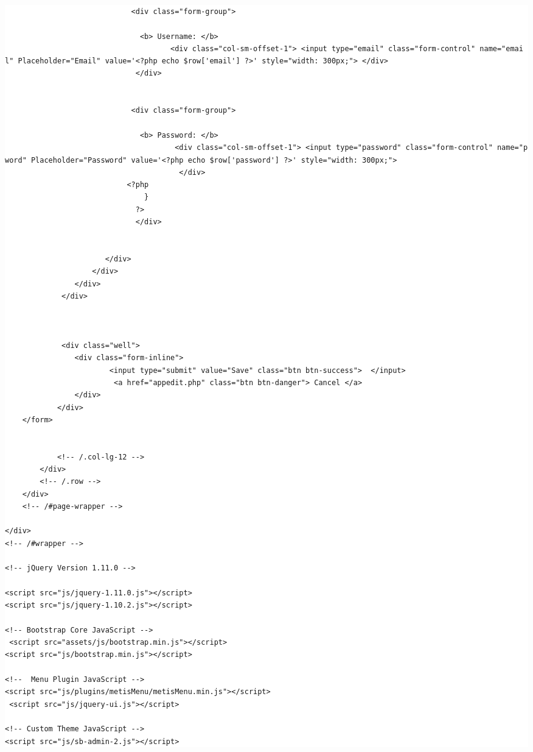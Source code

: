                                  <div class="form-group"> 

                                   <b> Username: </b>
                                          <div class="col-sm-offset-1"> <input type="email" class="form-control" name="email" Placeholder="Email" value='<?php echo $row['email'] ?>' style="width: 300px;"> </div>
                                  </div>
                              
                                    
                                 <div class="form-group"> 

                                   <b> Password: </b>
                                           <div class="col-sm-offset-1"> <input type="password" class="form-control" name="pword" Placeholder="Password" value='<?php echo $row['password'] ?>' style="width: 300px;">
                                            </div>
                                <?php 
                                    }
                                  ?>
                                  </div>
                                  

                           </div>
                        </div>
                    </div>
                 </div>
                
          

                 <div class="well">
                    <div class="form-inline">
                            <input type="submit" value="Save" class="btn btn-success">  </input>  
                             <a href="appedit.php" class="btn btn-danger"> Cancel </a>
                    </div>
                </div>
        </form>

       
                <!-- /.col-lg-12 -->
            </div>
            <!-- /.row -->
        </div>
        <!-- /#page-wrapper -->

    </div>
    <!-- /#wrapper -->

    <!-- jQuery Version 1.11.0 -->

    <script src="js/jquery-1.11.0.js"></script>
    <script src="js/jquery-1.10.2.js"></script>

    <!-- Bootstrap Core JavaScript -->
     <script src="assets/js/bootstrap.min.js"></script>
    <script src="js/bootstrap.min.js"></script>
   
    <!--  Menu Plugin JavaScript -->
    <script src="js/plugins/metisMenu/metisMenu.min.js"></script>
     <script src="js/jquery-ui.js"></script>

    <!-- Custom Theme JavaScript -->
    <script src="js/sb-admin-2.js"></script>
